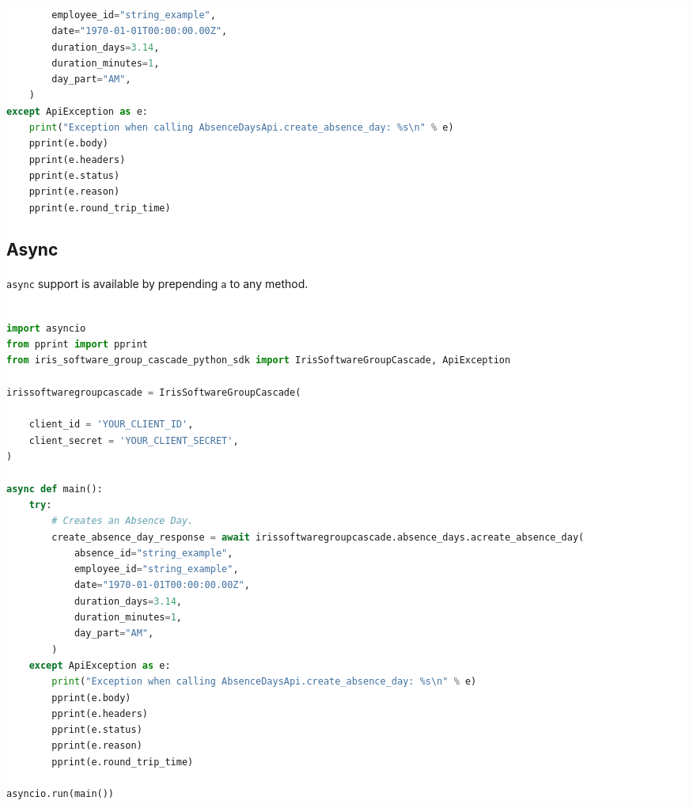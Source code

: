 ```python
        employee_id="string_example",
        date="1970-01-01T00:00:00.00Z",
        duration_days=3.14,
        duration_minutes=1,
        day_part="AM",
    )
except ApiException as e:
    print("Exception when calling AbsenceDaysApi.create_absence_day: %s\n" % e)
    pprint(e.body)
    pprint(e.headers)
    pprint(e.status)
    pprint(e.reason)
    pprint(e.round_trip_time)
```

## Async<a id="async"></a>

`async` support is available by prepending `a` to any method.

```python

import asyncio
from pprint import pprint
from iris_software_group_cascade_python_sdk import IrisSoftwareGroupCascade, ApiException

irissoftwaregroupcascade = IrisSoftwareGroupCascade(

    client_id = 'YOUR_CLIENT_ID',
    client_secret = 'YOUR_CLIENT_SECRET',
)

async def main():
    try:
        # Creates an Absence Day.
        create_absence_day_response = await irissoftwaregroupcascade.absence_days.acreate_absence_day(
            absence_id="string_example",
            employee_id="string_example",
            date="1970-01-01T00:00:00.00Z",
            duration_days=3.14,
            duration_minutes=1,
            day_part="AM",
        )
    except ApiException as e:
        print("Exception when calling AbsenceDaysApi.create_absence_day: %s\n" % e)
        pprint(e.body)
        pprint(e.headers)
        pprint(e.status)
        pprint(e.reason)
        pprint(e.round_trip_time)

asyncio.run(main())
```
